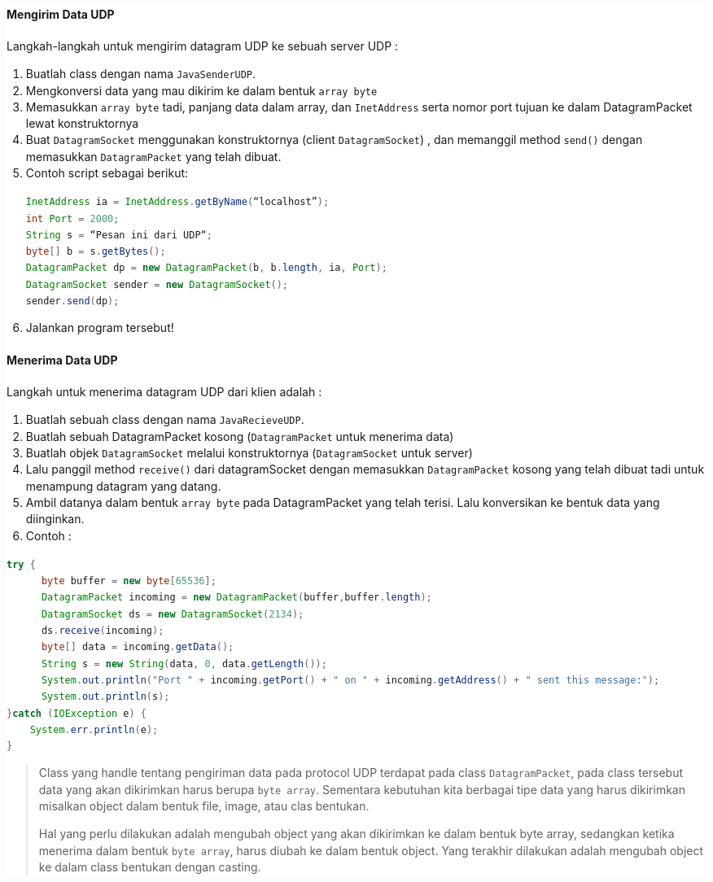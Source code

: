 #### Mengirim Data UDP
Langkah-langkah untuk mengirim datagram UDP ke sebuah server UDP :
1. Buatlah class dengan nama `JavaSenderUDP`.
2. Mengkonversi data yang mau dikirim ke dalam bentuk `array byte`
3. Memasukkan `array byte` tadi, panjang data dalam array, dan `InetAddress` serta nomor port tujuan ke dalam 
DatagramPacket lewat konstruktornya
4. Buat `DatagramSocket` menggunakan konstruktornya (client `DatagramSocket`) , dan memanggil method `send()` dengan 
memasukkan `DatagramPacket` yang telah dibuat.
5. Contoh script sebagai berikut:
    ```java
    InetAddress ia = InetAddress.getByName(“localhost”);
    int Port = 2000;
    String s = “Pesan ini dari UDP“;
    byte[] b = s.getBytes();
    DatagramPacket dp = new DatagramPacket(b, b.length, ia, Port);
    DatagramSocket sender = new DatagramSocket();
    sender.send(dp);
    ```
6. Jalankan program tersebut!

#### Menerima Data UDP
Langkah untuk menerima datagram UDP dari klien adalah :
1. Buatlah sebuah class dengan nama `JavaRecieveUDP`.
2. Buatlah sebuah DatagramPacket kosong (`DatagramPacket` untuk menerima data)
3. Buatlah objek `DatagramSocket` melalui konstruktornya (`DatagramSocket` untuk server)
4. Lalu panggil method `receive()` dari datagramSocket dengan memasukkan `DatagramPacket` kosong yang telah dibuat tadi 
untuk menampung datagram yang datang.
5. Ambil datanya dalam bentuk `array byte` pada DatagramPacket yang telah terisi. Lalu konversikan ke bentuk data yang 
diinginkan.
6.	Contoh  :
```java
try {
      byte buffer = new byte[65536]; 
      DatagramPacket incoming = new DatagramPacket(buffer,buffer.length);
      DatagramSocket ds = new DatagramSocket(2134);
      ds.receive(incoming);
      byte[] data = incoming.getData();
      String s = new String(data, 0, data.getLength());
      System.out.println("Port " + incoming.getPort() + " on " + incoming.getAddress() + " sent this message:");
      System.out.println(s);
}catch (IOException e) {
    System.err.println(e);
}
```

>Class yang handle tentang pengiriman data pada protocol UDP terdapat pada class `DatagramPacket`, pada class tersebut 
>data yang akan dikirimkan harus berupa `byte array`. Sementara kebutuhan kita berbagai tipe data yang harus dikirimkan
>misalkan object dalam bentuk file, image, atau clas bentukan.
>
>Hal yang perlu dilakukan adalah mengubah object yang akan dikirimkan ke dalam bentuk byte array, sedangkan ketika
>menerima dalam bentuk `byte array`, harus diubah ke dalam bentuk object. Yang terakhir dilakukan adalah mengubah object
>ke dalam class bentukan dengan casting.
